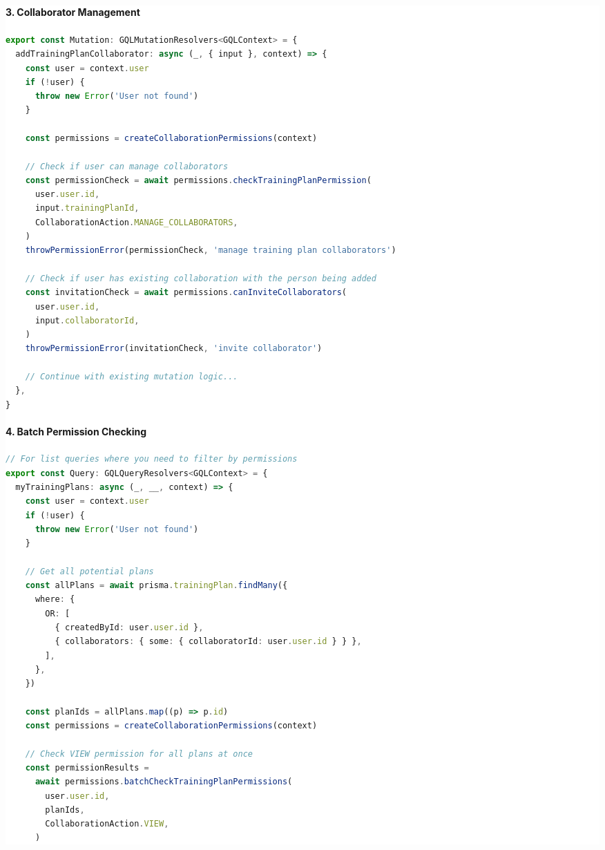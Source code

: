 ```typescript
```

#### 3. Collaborator Management

```typescript
export const Mutation: GQLMutationResolvers<GQLContext> = {
  addTrainingPlanCollaborator: async (_, { input }, context) => {
    const user = context.user
    if (!user) {
      throw new Error('User not found')
    }

    const permissions = createCollaborationPermissions(context)

    // Check if user can manage collaborators
    const permissionCheck = await permissions.checkTrainingPlanPermission(
      user.user.id,
      input.trainingPlanId,
      CollaborationAction.MANAGE_COLLABORATORS,
    )
    throwPermissionError(permissionCheck, 'manage training plan collaborators')

    // Check if user has existing collaboration with the person being added
    const invitationCheck = await permissions.canInviteCollaborators(
      user.user.id,
      input.collaboratorId,
    )
    throwPermissionError(invitationCheck, 'invite collaborator')

    // Continue with existing mutation logic...
  },
}
```

#### 4. Batch Permission Checking

```typescript
// For list queries where you need to filter by permissions
export const Query: GQLQueryResolvers<GQLContext> = {
  myTrainingPlans: async (_, __, context) => {
    const user = context.user
    if (!user) {
      throw new Error('User not found')
    }

    // Get all potential plans
    const allPlans = await prisma.trainingPlan.findMany({
      where: {
        OR: [
          { createdById: user.user.id },
          { collaborators: { some: { collaboratorId: user.user.id } } },
        ],
      },
    })

    const planIds = allPlans.map((p) => p.id)
    const permissions = createCollaborationPermissions(context)

    // Check VIEW permission for all plans at once
    const permissionResults =
      await permissions.batchCheckTrainingPlanPermissions(
        user.user.id,
        planIds,
        CollaborationAction.VIEW,
      )
```
